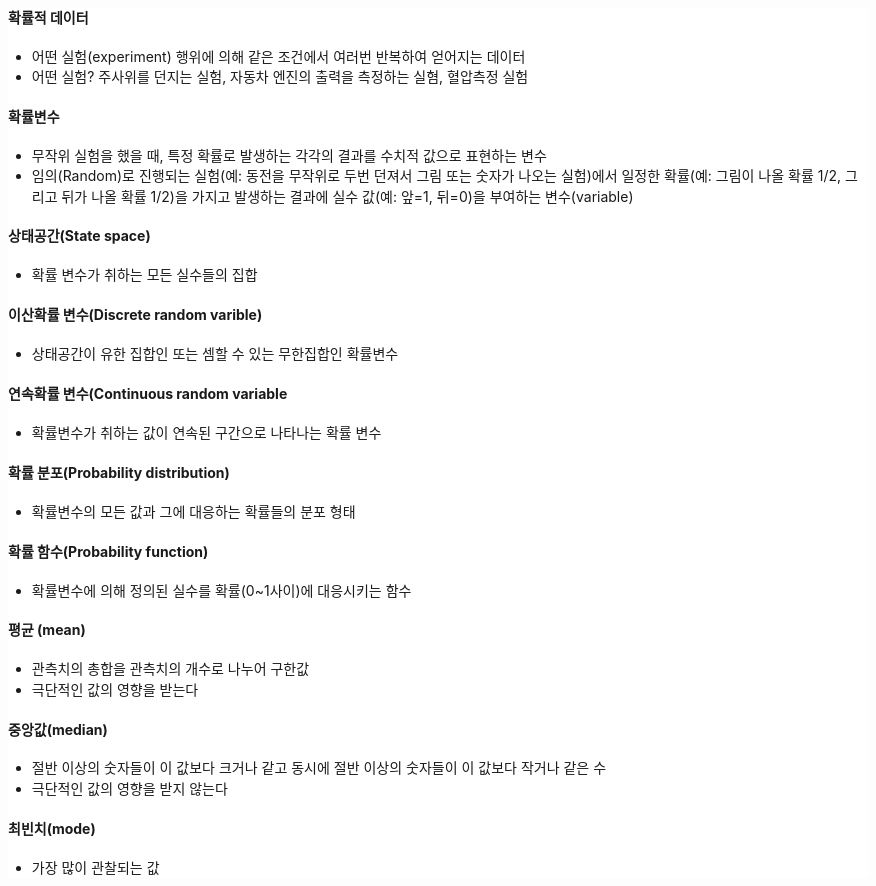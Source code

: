 

#### 확률적 데이터

- 어떤 실험(experiment) 행위에 의해 같은 조건에서 여러번 반복하여 얻어지는 데이터
- 어떤 실험? 주사위를 던지는 실험, 자동차 엔진의 출력을 측정하는 실혐, 혈압측정 실험



#### 확률변수

- 무작위 실험을 했을 때, 특정 확률로 발생하는 각각의 결과를 수치적 값으로 표현하는 변수
- 임의(Random)로 진행되는 실험(예: 동전을 무작위로 두번 던져서 그림 또는 숫자가 나오는 실험)에서 일정한 확률(예: 그림이 나올 확률 1/2, 그리고 뒤가 나올 확률 1/2)을 가지고 발생하는 결과에 실수 값(예: 앞=1, 뒤=0)을 부여하는 변수(variable)



#### 상태공간(State space)

- 확률 변수가 취하는 모든 실수들의 집합



#### 이산확률 변수(Discrete random varible)

- 상태공간이 유한 집합인 또는 셈할 수 있는 무한집합인 확률변수



#### 연속확률 변수(Continuous random variable

-  확률변수가 취하는 값이 연속된 구간으로 나타나는 확률 변수



#### 확률 분포(Probability distribution)

- 확률변수의 모든 값과 그에 대응하는 확률들의 분포 형태



#### 확률 함수(Probability function)

- 확률변수에 의해 정의된 실수를 확률(0~1사이)에 대응시키는 함수



#### 평균 (mean)

- 관측치의 총합을 관측치의 개수로 나누어 구한값
- 극단적인 값의 영향을 받는다



#### 중앙값(median)

- 절반 이상의 숫자들이 이 값보다 크거나 같고 동시에 절반 이상의 숫자들이 이 값보다 작거나 같은 수
- 극단적인 값의 영향을 받지 않는다



#### 최빈치(mode)

- 가장 많이 관찰되는 값
